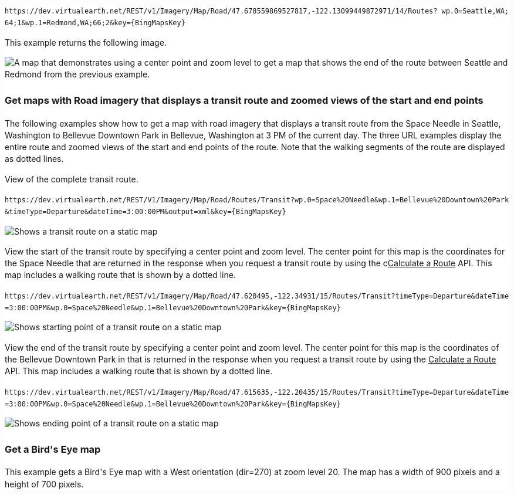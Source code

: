 ```url
https://dev.virtualearth.net/REST/v1/Imagery/Map/Road/47.678559869527817,-122.13099449872971/14/Routes? wp.0=Seattle,WA;64;1&wp.1=Redmond,WA;66;2&key={BingMapsKey}
```  
  
 This example returns the following image.  

 ![A map that demonstrates using a center point and zoom level to get a map that shows the end of the route between Seattle and Redmond from the previous example.](../media/SeattleCenteryRoadRouteZoom.png)

### Get maps with Road imagery that displays a transit route and zoomed views of the start and end points
  
 The following examples show how to get a map with road imagery that displays a transit route from the Space Needle in Seattle, Washington to Bellevue Downtown Park in Bellevue, Washington at 3 PM of the current day. The three URL examples display the entire route and zoomed views of the start and end points of the route. Note that the walking segments of the route are displayed as dotted lines.  
  
 View of the complete transit route.  
  
```url
https://dev.virtualearth.net/REST/V1/Imagery/Map/Road/Routes/Transit?wp.0=Space%20Needle&wp.1=Bellevue%20Downtown%20Park&timeType=Departure&dateTime=3:00:00PM&output=xml&key={BingMapsKey}
```

  ![Shows a transit route on a static map](../media/SeattleCenteryRoadRouteZoomEndpoints.png)

 View the start of the transit route by specifying a center point and zoom level. The center point for this map is the coordinates for the Space Needle that are returned in the response when you request a transit route by using the c[Calculate a Route](../routes/calculate-a-route.md) API. This map includes a walking route that is shown by a dotted line.  
  
```url
https://dev.virtualearth.net/REST/v1/Imagery/Map/Road/47.620495,-122.34931/15/Routes/Transit?timeType=Departure&dateTime=3:00:00PM&wp.0=Space%20Needle&wp.1=Bellevue%20Downtown%20Park&key={BingMapsKey}
```

 ![Shows starting point of a transit route on a static map](../media/SeattleCenteryRoadRouteZoomEndpointsStartingPoint.png)

 View the end of the transit route by specifying a center point and zoom level. The center point for this map is the coordinates of the Bellevue Downtown Park in that is returned in the response when you request a transit route by using the [Calculate a Route](../routes/calculate-a-route.md) API. This map includes a walking route that is shown by a dotted line.  
  
```url
https://dev.virtualearth.net/REST/v1/Imagery/Map/Road/47.615635,-122.20435/15/Routes/Transit?timeType=Departure&dateTime=3:00:00PM&wp.0=Space%20Needle&wp.1=Bellevue%20Downtown%20Park&key={BingMapsKey}  
```  
  
  ![Shows ending point of a transit route on a static map](../media/SeattleCenteryRoadRouteZoomEndpointsEndingPoint.png)

### Get a Bird's Eye map

This example gets a Bird's Eye map with a West orientation (dir=270) at zoom level 20. The map has a width of 900 pixels and a height of 700 pixels.
